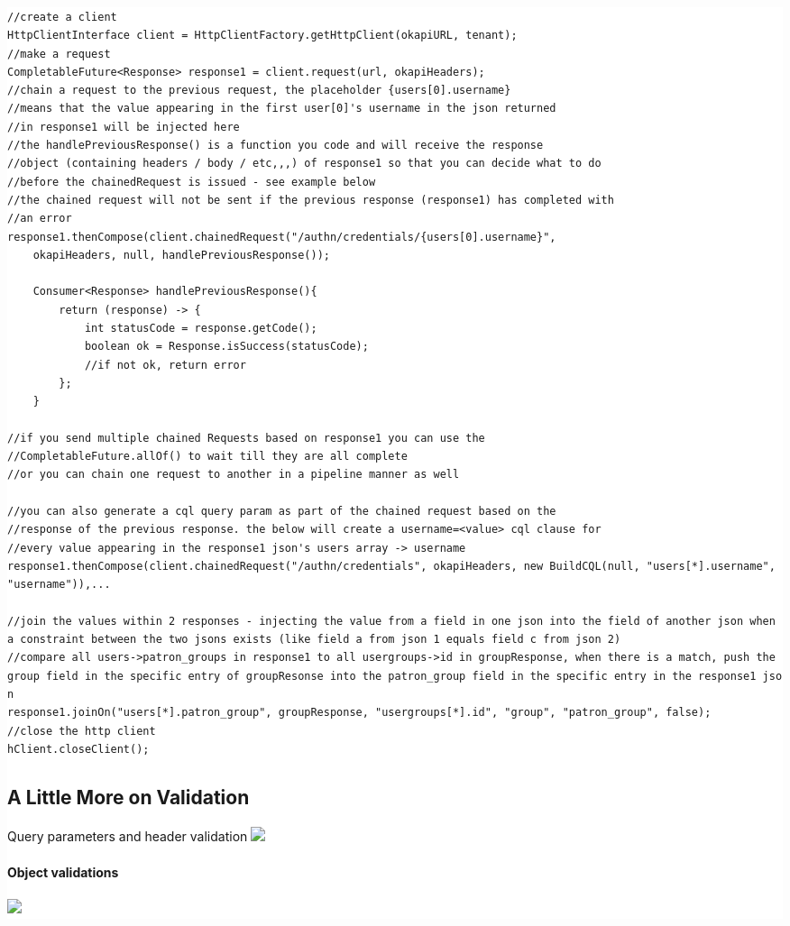     //create a client
    HttpClientInterface client = HttpClientFactory.getHttpClient(okapiURL, tenant);
    //make a request
    CompletableFuture<Response> response1 = client.request(url, okapiHeaders);
    //chain a request to the previous request, the placeholder {users[0].username}
    //means that the value appearing in the first user[0]'s username in the json returned
    //in response1 will be injected here
    //the handlePreviousResponse() is a function you code and will receive the response
    //object (containing headers / body / etc,,,) of response1 so that you can decide what to do
    //before the chainedRequest is issued - see example below
    //the chained request will not be sent if the previous response (response1) has completed with
    //an error
    response1.thenCompose(client.chainedRequest("/authn/credentials/{users[0].username}",
        okapiHeaders, null, handlePreviousResponse());

        Consumer<Response> handlePreviousResponse(){
            return (response) -> {
                int statusCode = response.getCode();
                boolean ok = Response.isSuccess(statusCode);
                //if not ok, return error
            };
        }

    //if you send multiple chained Requests based on response1 you can use the
    //CompletableFuture.allOf() to wait till they are all complete
    //or you can chain one request to another in a pipeline manner as well

    //you can also generate a cql query param as part of the chained request based on the
    //response of the previous response. the below will create a username=<value> cql clause for
    //every value appearing in the response1 json's users array -> username
    response1.thenCompose(client.chainedRequest("/authn/credentials", okapiHeaders, new BuildCQL(null, "users[*].username", "username")),...

    //join the values within 2 responses - injecting the value from a field in one json into the field of another json when a constraint between the two jsons exists (like field a from json 1 equals field c from json 2)
    //compare all users->patron_groups in response1 to all usergroups->id in groupResponse, when there is a match, push the group field in the specific entry of groupResonse into the patron_group field in the specific entry in the response1 json
    response1.joinOn("users[*].patron_group", groupResponse, "usergroups[*].id", "group", "patron_group", false);
    //close the http client
    hClient.closeClient();

## A Little More on Validation

Query parameters and header validation
![](images/validation.png)

#### Object validations

![](images/object_validation.png)
